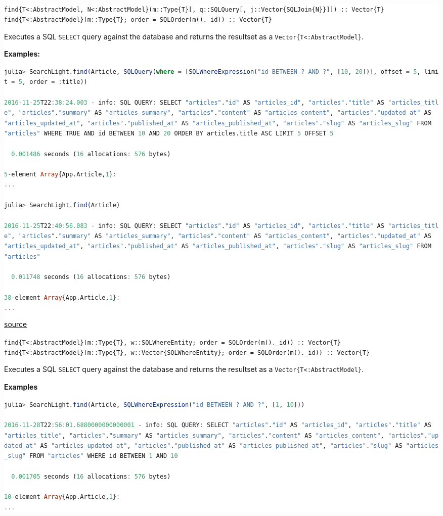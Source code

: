 ```
find{T<:AbstractModel, N<:AbstractModel}(m::Type{T}[, q::SQLQuery[, j::Vector{SQLJoin{N}}]]) :: Vector{T}
find{T<:AbstractModel}(m::Type{T}; order = SQLOrder(m()._id)) :: Vector{T}
```

Executes a SQL `SELECT` query against the database and returns the resultset as a `Vector{T<:AbstractModel}`.

**Examples:**

```julia
julia> SearchLight.find(Article, SQLQuery(where = [SQLWhereExpression("id BETWEEN ? AND ?", [10, 20])], offset = 5, limit = 5, order = :title))

2016-11-25T22:38:24.003 - info: SQL QUERY: SELECT "articles"."id" AS "articles_id", "articles"."title" AS "articles_title", "articles"."summary" AS "articles_summary", "articles"."content" AS "articles_content", "articles"."updated_at" AS "articles_updated_at", "articles"."published_at" AS "articles_published_at", "articles"."slug" AS "articles_slug" FROM "articles" WHERE TRUE AND id BETWEEN 10 AND 20 ORDER BY articles.title ASC LIMIT 5 OFFSET 5

  0.001486 seconds (16 allocations: 576 bytes)

5-element Array{App.Article,1}:
...

julia> SearchLight.find(Article)

2016-11-25T22:40:56.083 - info: SQL QUERY: SELECT "articles"."id" AS "articles_id", "articles"."title" AS "articles_title", "articles"."summary" AS "articles_summary", "articles"."content" AS "articles_content", "articles"."updated_at" AS "articles_updated_at", "articles"."published_at" AS "articles_published_at", "articles"."slug" AS "articles_slug" FROM "articles"

  0.011748 seconds (16 allocations: 576 bytes)

38-element Array{App.Article,1}:
...
```


<a target='_blank' href='https://github.com/essenciary/SearchLight.jl/tree/c4751ae0ee42627d486e0dad39da3972c3bba221/src/SearchLight.jl#L152-L178' class='documenter-source'>source</a><br>


```
find{T<:AbstractModel}(m::Type{T}, w::SQLWhereEntity; order = SQLOrder(m()._id)) :: Vector{T}
find{T<:AbstractModel}(m::Type{T}, w::Vector{SQLWhereEntity}; order = SQLOrder(m()._id)) :: Vector{T}
```

Executes a SQL `SELECT` query against the database and returns the resultset as a `Vector{T<:AbstractModel}`.

**Examples**

```julia
julia> SearchLight.find(Article, SQLWhereExpression("id BETWEEN ? AND ?", [1, 10]))

2016-11-28T22:56:01.6880000000000001 - info: SQL QUERY: SELECT "articles"."id" AS "articles_id", "articles"."title" AS "articles_title", "articles"."summary" AS "articles_summary", "articles"."content" AS "articles_content", "articles"."updated_at" AS "articles_updated_at", "articles"."published_at" AS "articles_published_at", "articles"."slug" AS "articles_slug" FROM "articles" WHERE id BETWEEN 1 AND 10

  0.001705 seconds (16 allocations: 576 bytes)

10-element Array{App.Article,1}:
...

```